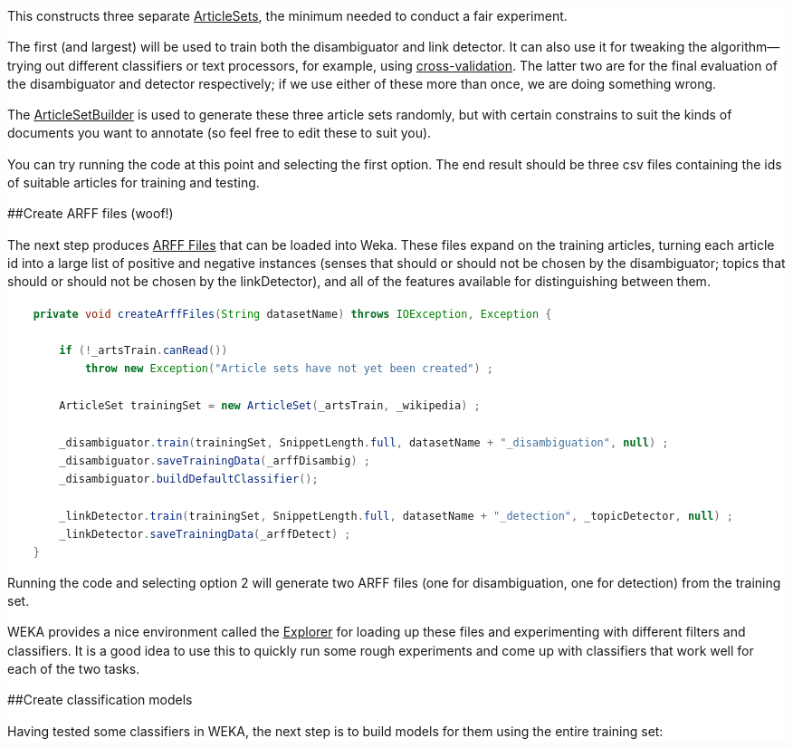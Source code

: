 This constructs three separate [ArticleSets](../../doc/org/wikipedia/miner/util/ArticleSet.html), the minimum needed to conduct a fair experiment. 

The first (and largest) will be used to train both the disambiguator and link detector. It can also use it for tweaking the algorithm&mdash;trying out different classifiers or text processors, for example, using [cross-validation][crossvalidation]. The latter two are for the final evaluation of the disambiguator and detector respectively; if we use either of these more than once, we are doing something wrong.

[crossvalidation]: http://en.wikipedia.org/wiki/Cross-validation_(statistics)

The [ArticleSetBuilder](../../doc/org/wikipedia/miner/util/ArticleSetBuilder.html) is used to generate these three article sets randomly, but with certain constrains to suit the kinds of documents you want to annotate (so feel free to edit these to suit you). 

You can try running the code at this point and selecting the first option. The end result should be three csv files containing the ids of suitable articles for training and testing.

##Create ARFF files (woof!)

The next step produces [ARFF Files](http://weka.wikispaces.com/ARFF+%28stable+version%29) that can be loaded into Weka. These files expand on the training articles, turning each article id into a large list of positive and negative instances (senses that should or should not be chosen by the disambiguator; topics that should or should not be chosen by the linkDetector), and all of the features available for distinguishing between them. 

```java
    private void createArffFiles(String datasetName) throws IOException, Exception {
		
        if (!_artsTrain.canRead()) 
            throw new Exception("Article sets have not yet been created") ;
		
        ArticleSet trainingSet = new ArticleSet(_artsTrain, _wikipedia) ;
		
        _disambiguator.train(trainingSet, SnippetLength.full, datasetName + "_disambiguation", null) ;
        _disambiguator.saveTrainingData(_arffDisambig) ;
        _disambiguator.buildDefaultClassifier();
		
        _linkDetector.train(trainingSet, SnippetLength.full, datasetName + "_detection", _topicDetector, null) ;
        _linkDetector.saveTrainingData(_arffDetect) ;
    }
```

Running the code and selecting option 2 will generate two ARFF files (one for disambiguation, one for detection) from the training set. 

WEKA provides a nice environment called the [Explorer](http://www.slideshare.net/dataminingtools/weka-the-explorer) for loading up these files and experimenting with different filters and classifiers. It is a good idea to use this to quickly run some rough experiments and come up with classifiers that work well for each of the two tasks.

##Create classification models

Having tested some classifiers in WEKA, the next step is to build models for them using the entire training set:
